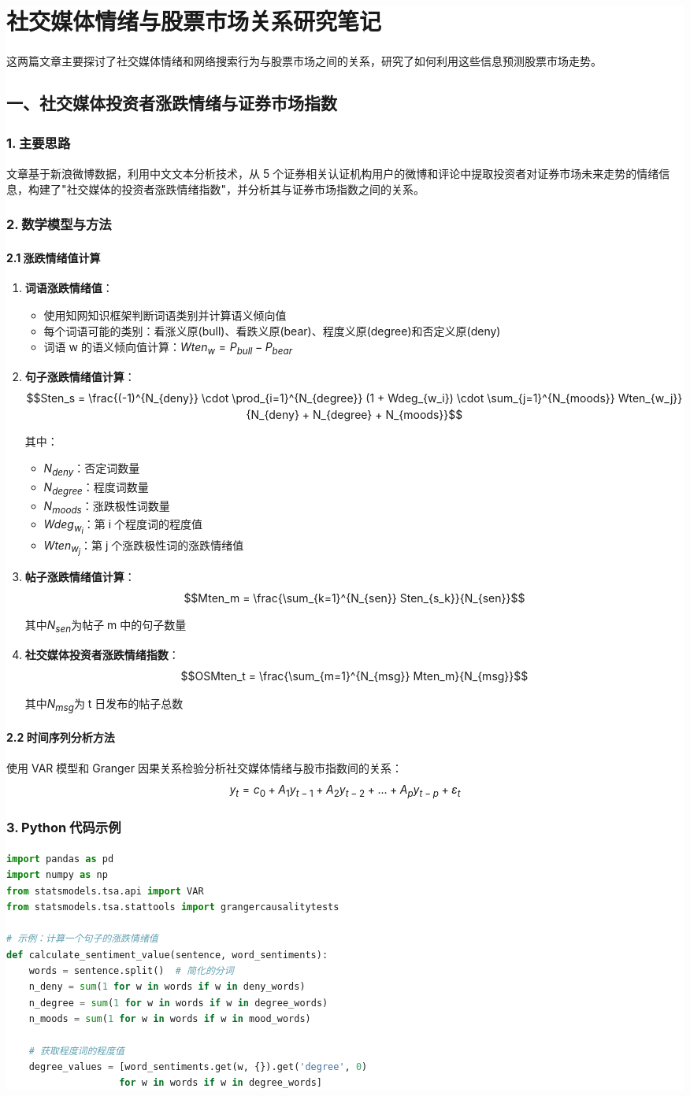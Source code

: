 # 社交媒体情绪与股票市场关系研究笔记

这两篇文章主要探讨了社交媒体情绪和网络搜索行为与股票市场之间的关系，研究了如何利用这些信息预测股票市场走势。

## 一、社交媒体投资者涨跌情绪与证券市场指数

### 1. 主要思路

文章基于新浪微博数据，利用中文文本分析技术，从 5 个证券相关认证机构用户的微博和评论中提取投资者对证券市场未来走势的情绪信息，构建了"社交媒体的投资者涨跌情绪指数"，并分析其与证券市场指数之间的关系。

### 2. 数学模型与方法

#### 2.1 涨跌情绪值计算

1. **词语涨跌情绪值**：

   - 使用知网知识框架判断词语类别并计算语义倾向值
   - 每个词语可能的类别：看涨义原(bull)、看跌义原(bear)、程度义原(degree)和否定义原(deny)
   - 词语 w 的语义倾向值计算：$Wten_w = P_{bull} - P_{bear}$

2. **句子涨跌情绪值计算**：
   $$Sten_s = \frac{(-1)^{N_{deny}} \cdot \prod_{i=1}^{N_{degree}} (1 + Wdeg_{w_i}) \cdot \sum_{j=1}^{N_{moods}} Wten_{w_j}}{N_{deny} + N_{degree} + N_{moods}}$$

   其中：

   - $N_{deny}$：否定词数量
   - $N_{degree}$：程度词数量
   - $N_{moods}$：涨跌极性词数量
   - $Wdeg_{w_i}$：第 i 个程度词的程度值
   - $Wten_{w_j}$：第 j 个涨跌极性词的涨跌情绪值

3. **帖子涨跌情绪值计算**：
   $$Mten_m = \frac{\sum_{k=1}^{N_{sen}} Sten_{s_k}}{N_{sen}}$$

   其中$N_{sen}$为帖子 m 中的句子数量

4. **社交媒体投资者涨跌情绪指数**：
   $$OSMten_t = \frac{\sum_{m=1}^{N_{msg}} Mten_m}{N_{msg}}$$

   其中$N_{msg}$为 t 日发布的帖子总数

#### 2.2 时间序列分析方法

使用 VAR 模型和 Granger 因果关系检验分析社交媒体情绪与股市指数间的关系：
$$y_t = c_0 + A_1 y_{t-1} + A_2 y_{t-2} + ... + A_p y_{t-p} + \varepsilon_t$$

### 3. Python 代码示例

```python
import pandas as pd
import numpy as np
from statsmodels.tsa.api import VAR
from statsmodels.tsa.stattools import grangercausalitytests

# 示例：计算一个句子的涨跌情绪值
def calculate_sentiment_value(sentence, word_sentiments):
    words = sentence.split()  # 简化的分词
    n_deny = sum(1 for w in words if w in deny_words)
    n_degree = sum(1 for w in words if w in degree_words)
    n_moods = sum(1 for w in words if w in mood_words)

    # 获取程度词的程度值
    degree_values = [word_sentiments.get(w, {}).get('degree', 0)
                    for w in words if w in degree_words]

```